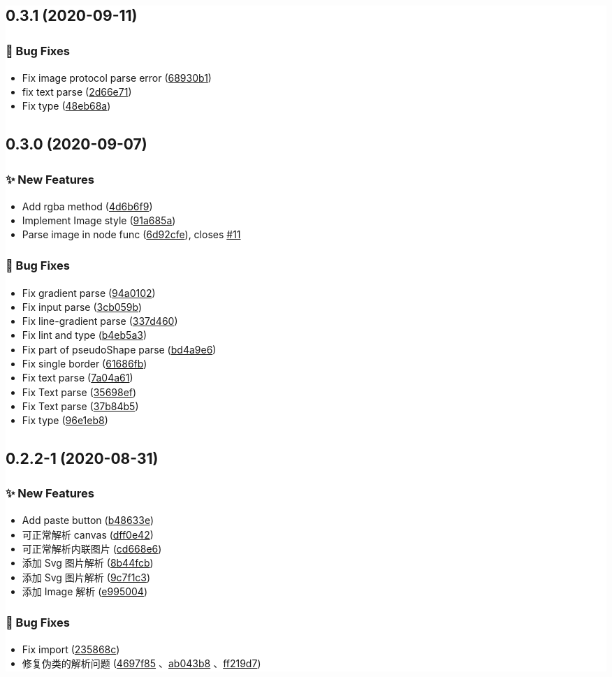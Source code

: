 ## 0.3.1 (2020-09-11)

### 🐛 Bug Fixes

- Fix image protocol parse error ([68930b1](https://github.com/ant-design/html2sketch/commit/68930b1))
- fix text parse ([2d66e71](https://github.com/ant-design/html2sketch/commit/2d66e71))
- Fix type ([48eb68a](https://github.com/ant-design/html2sketch/commit/48eb68a))

## 0.3.0 (2020-09-07)

### ✨ New Features

- Add rgba method ([4d6b6f9](https://github.com/ant-design/html2sketch/commit/4d6b6f9))
- Implement Image style ([91a685a](https://github.com/ant-design/html2sketch/commit/91a685a))
- Parse image in node func ([6d92cfe](https://github.com/ant-design/html2sketch/commit/6d92cfe)), closes [#11](https://github.com/ant-design/html2sketch/issues/11)

### 🐛 Bug Fixes

- Fix gradient parse ([94a0102](https://github.com/ant-design/html2sketch/commit/94a0102))
- Fix input parse ([3cb059b](https://github.com/ant-design/html2sketch/commit/3cb059b))
- Fix line-gradient parse ([337d460](https://github.com/ant-design/html2sketch/commit/337d460))
- Fix lint and type ([b4eb5a3](https://github.com/ant-design/html2sketch/commit/b4eb5a3))
- Fix part of pseudoShape parse ([bd4a9e6](https://github.com/ant-design/html2sketch/commit/bd4a9e6))
- Fix single border ([61686fb](https://github.com/ant-design/html2sketch/commit/61686fb))
- Fix text parse ([7a04a61](https://github.com/ant-design/html2sketch/commit/7a04a61))
- Fix Text parse ([35698ef](https://github.com/ant-design/html2sketch/commit/35698ef))
- Fix Text parse ([37b84b5](https://github.com/ant-design/html2sketch/commit/37b84b5))
- Fix type ([96e1eb8](https://github.com/ant-design/html2sketch/commit/96e1eb8))

## 0.2.2-1 (2020-08-31)

### ✨ New Features

- Add paste button ([b48633e](https://github.com/ant-design/html2sketch/commit/b48633e))
- 可正常解析 canvas ([dff0e42](https://github.com/ant-design/html2sketch/commit/dff0e42))
- 可正常解析内联图片 ([cd668e6](https://github.com/ant-design/html2sketch/commit/cd668e6))
- 添加 Svg 图片解析 ([8b44fcb](https://github.com/ant-design/html2sketch/commit/8b44fcb))
- 添加 Svg 图片解析 ([9c7f1c3](https://github.com/ant-design/html2sketch/commit/9c7f1c3))
- 添加 Image 解析 ([e995004](https://github.com/ant-design/html2sketch/commit/e995004))

### 🐛 Bug Fixes

- Fix import ([235868c](https://github.com/ant-design/html2sketch/commit/235868c))
- 修复伪类的解析问题 ([4697f85](https://github.com/ant-design/html2sketch/commit/4697f85) 、[ab043b8](https://github.com/ant-design/html2sketch/commit/ab043b8) 、[ff219d7](https://github.com/ant-design/html2sketch/commit/ff219d7))
